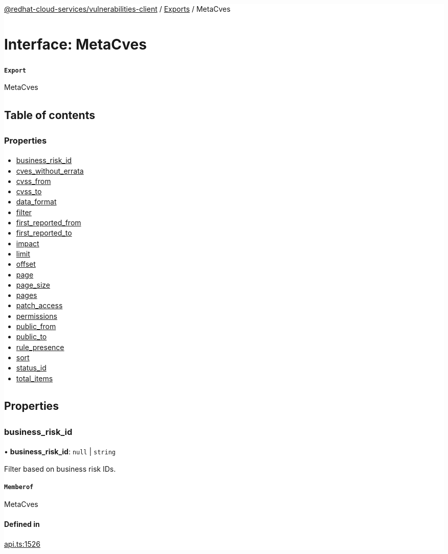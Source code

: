 [@redhat-cloud-services/vulnerabilities-client](../README.md) / [Exports](../modules.md) / MetaCves

# Interface: MetaCves

**`Export`**

MetaCves

## Table of contents

### Properties

- [business\_risk\_id](MetaCves.md#business_risk_id)
- [cves\_without\_errata](MetaCves.md#cves_without_errata)
- [cvss\_from](MetaCves.md#cvss_from)
- [cvss\_to](MetaCves.md#cvss_to)
- [data\_format](MetaCves.md#data_format)
- [filter](MetaCves.md#filter)
- [first\_reported\_from](MetaCves.md#first_reported_from)
- [first\_reported\_to](MetaCves.md#first_reported_to)
- [impact](MetaCves.md#impact)
- [limit](MetaCves.md#limit)
- [offset](MetaCves.md#offset)
- [page](MetaCves.md#page)
- [page\_size](MetaCves.md#page_size)
- [pages](MetaCves.md#pages)
- [patch\_access](MetaCves.md#patch_access)
- [permissions](MetaCves.md#permissions)
- [public\_from](MetaCves.md#public_from)
- [public\_to](MetaCves.md#public_to)
- [rule\_presence](MetaCves.md#rule_presence)
- [sort](MetaCves.md#sort)
- [status\_id](MetaCves.md#status_id)
- [total\_items](MetaCves.md#total_items)

## Properties

### business\_risk\_id

• **business\_risk\_id**: ``null`` \| `string`

Filter based on business risk IDs.

**`Memberof`**

MetaCves

#### Defined in

[api.ts:1526](https://github.com/RedHatInsights/javascript-clients/blob/main/packages/vulnerabilities/git-api/api.ts#L1526)
